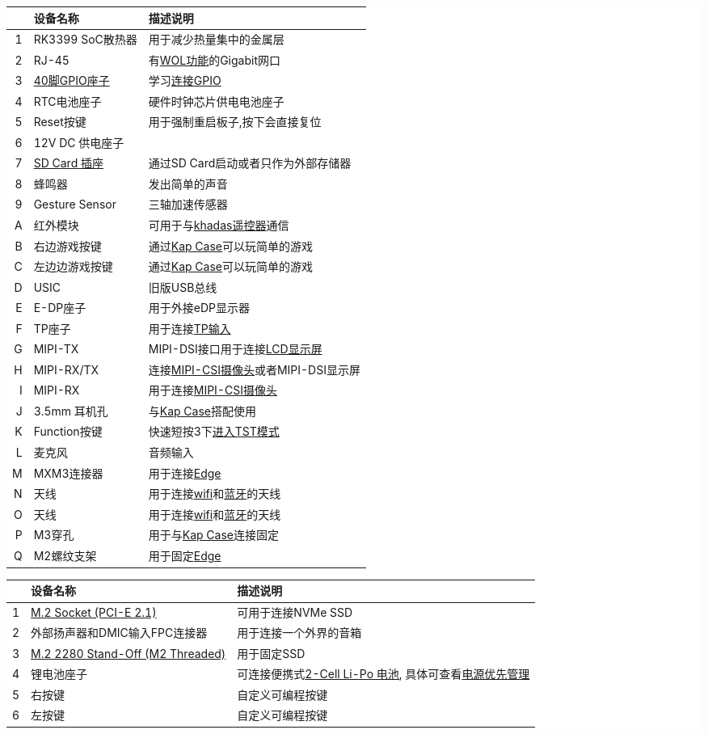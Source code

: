 ||设备名称|描述说明|
|---:|:---|:---|
|1|RK3399 SoC散热器|用于减少热量集中的金属层|
|2|RJ-45|有[WOL功能](/android/zh-cn/edge/HowtoUseWol.html)的Gigabit网口|
|3|[40脚GPIO座子](/android/zh-cn/edge/CaptainGPIOPinout.html)|学习[连接GPIO](/android/zh-cn/edge/HowToAccessGpio.html)
|4|RTC电池座子|硬件时钟芯片供电电池座子|
|5|Reset按键|用于强制重启板子,按下会直接复位|
|6|12V DC 供电座子||替代的[12V直流电源输入](https://www.khadas.com/product-page/captain-12v-adapter.html),请参考[电源优先级](/android/zh-cn/edge/EdgeCaptainPowerPriority.html)|
|7|[SD Card 插座](/android/zh-cn/edge/UpgradeViaTFBurningCard.html)|通过SD Card启动或者只作为外部存储器|
|8|蜂鸣器|发出简单的声音|
|9|Gesture Sensor|三轴加速传感器|
|A|红外模块|可用于与[khadas遥控器](https://www.khadas.com/product-page/ir-remote)通信|
|B|右边游戏按键|通过[Kap Case](https://www.khadas.com/product-page/kap-case)可以玩简单的游戏|
|C|左边边游戏按键|通过[Kap Case](https://www.khadas.com/product-page/kap-case)可以玩简单的游戏|
|D|USIC|旧版USB总线|
|E|E-DP座子|用于外接eDP显示器|
|F|TP座子|用于连接[TP输入](/android/zh-cn/edge/ConnectLcd.html)|
|G|MIPI-TX|MIPI-DSI接口用于连接[LCD显示屏](/android/zh-cn/edge/ConnectLcd.html)|
|H|MIPI-RX/TX|连接[MIPI-CSI摄像头](https://www.khadas.com/product-page/imx214-13mp-camera)或者MIPI-DSI显示屏|
|I|MIPI-RX|用于连接[MIPI-CSI摄像头](https://www.khadas.com/product-page/imx214-13mp-camera)|
|J|3.5mm 耳机孔|与[Kap Case](https://www.khadas.com/product-page/kap-case)搭配使用|
|K|Function按键|快速短按3下[进入TST模式](/android/zh-cn/edge/BootIntoUpgradeMode.html)|
|L|麦克风|音频输入|
|M|MXM3连接器|用于连接[Edge](https://www.khadas.com/product-page/edge)|
|N|天线|用于连接[wifi](/android/zh-cn/edge/HowToConnectWifi.html)和[蓝牙](/android/zh-cn/edge/HowToSetupBluetooth.html)的天线|
|O|天线|用于连接[wifi](/android/zh-cn/edge/HowToConnectWifi.html)和[蓝牙](/android/zh-cn/edge/HowToSetupBluetooth.html)的天线|
|P|M3穿孔|用于与[Kap Case](https://www.khadas.com/product-page/kap-case)连接固定|
|Q|M2螺纹支架|用于固定[Edge](https://www.khadas.com/product-page/edge)|

</div>
<div class="tab-pane fade" id="back-captain" role="tabpanel" aria-labelledby="back-tab">

||设备名称|描述说明|
|---:|:---|:---|
|1|[M.2 Socket (PCI-E 2.1)](/android/zh-cn/edge/ListOfCompatibleNVMeSSDs.html)|可用于连接NVMe SSD|
|2|外部扬声器和DMIC输入FPC连接器|用于连接一个外界的音箱|
|3|[M.2 2280 Stand-Off (M2 Threaded)](/android/zh-cn/edge/ListOfCompatibleNVMeSSDs.html)|用于固定SSD|
|4|锂电池座子|可连接便携式[2-Cell Li-Po 电池](https://www.khadas.com/product-page/lipo-battery), 具体可查看[电源优先管理](/android/zh-cn/edge/EdgeCaptainPowerPriority.html)|
|5|右按键|自定义可编程按键|
|6|左按键|自定义可编程按键|

